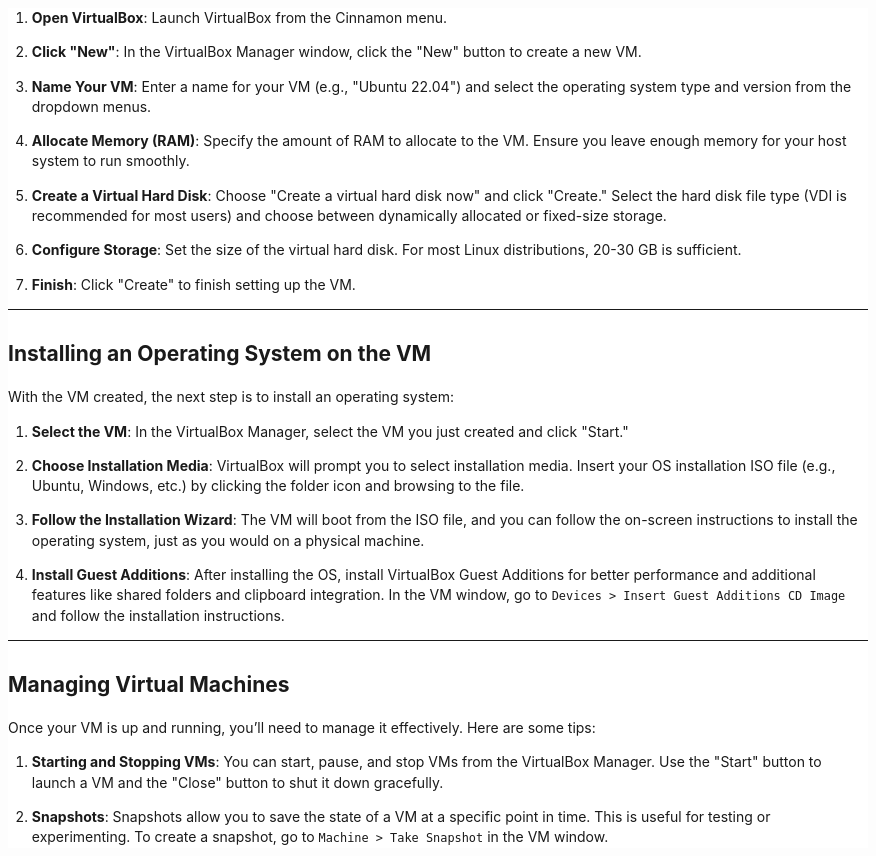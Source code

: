 1. **Open VirtualBox**:
   Launch VirtualBox from the Cinnamon menu.

2. **Click "New"**:
   In the VirtualBox Manager window, click the "New" button to create a new VM.

3. **Name Your VM**:
   Enter a name for your VM (e.g., "Ubuntu 22.04") and select the operating system type and version from the dropdown menus.

4. **Allocate Memory (RAM)**:
   Specify the amount of RAM to allocate to the VM. Ensure you leave enough memory for your host system to run smoothly.

5. **Create a Virtual Hard Disk**:
   Choose "Create a virtual hard disk now" and click "Create." Select the hard disk file type (VDI is recommended for most users) and choose between dynamically allocated or fixed-size storage.

6. **Configure Storage**:
   Set the size of the virtual hard disk. For most Linux distributions, 20-30 GB is sufficient.

7. **Finish**:
   Click "Create" to finish setting up the VM.

---

## Installing an Operating System on the VM

With the VM created, the next step is to install an operating system:

1. **Select the VM**:
   In the VirtualBox Manager, select the VM you just created and click "Start."

2. **Choose Installation Media**:
   VirtualBox will prompt you to select installation media. Insert your OS installation ISO file (e.g., Ubuntu, Windows, etc.) by clicking the folder icon and browsing to the file.

3. **Follow the Installation Wizard**:
   The VM will boot from the ISO file, and you can follow the on-screen instructions to install the operating system, just as you would on a physical machine.

4. **Install Guest Additions**:
   After installing the OS, install VirtualBox Guest Additions for better performance and additional features like shared folders and clipboard integration. In the VM window, go to `Devices > Insert Guest Additions CD Image` and follow the installation instructions.

---

## Managing Virtual Machines

Once your VM is up and running, you’ll need to manage it effectively. Here are some tips:

1. **Starting and Stopping VMs**:
   You can start, pause, and stop VMs from the VirtualBox Manager. Use the "Start" button to launch a VM and the "Close" button to shut it down gracefully.

2. **Snapshots**:
   Snapshots allow you to save the state of a VM at a specific point in time. This is useful for testing or experimenting. To create a snapshot, go to `Machine > Take Snapshot` in the VM window.
